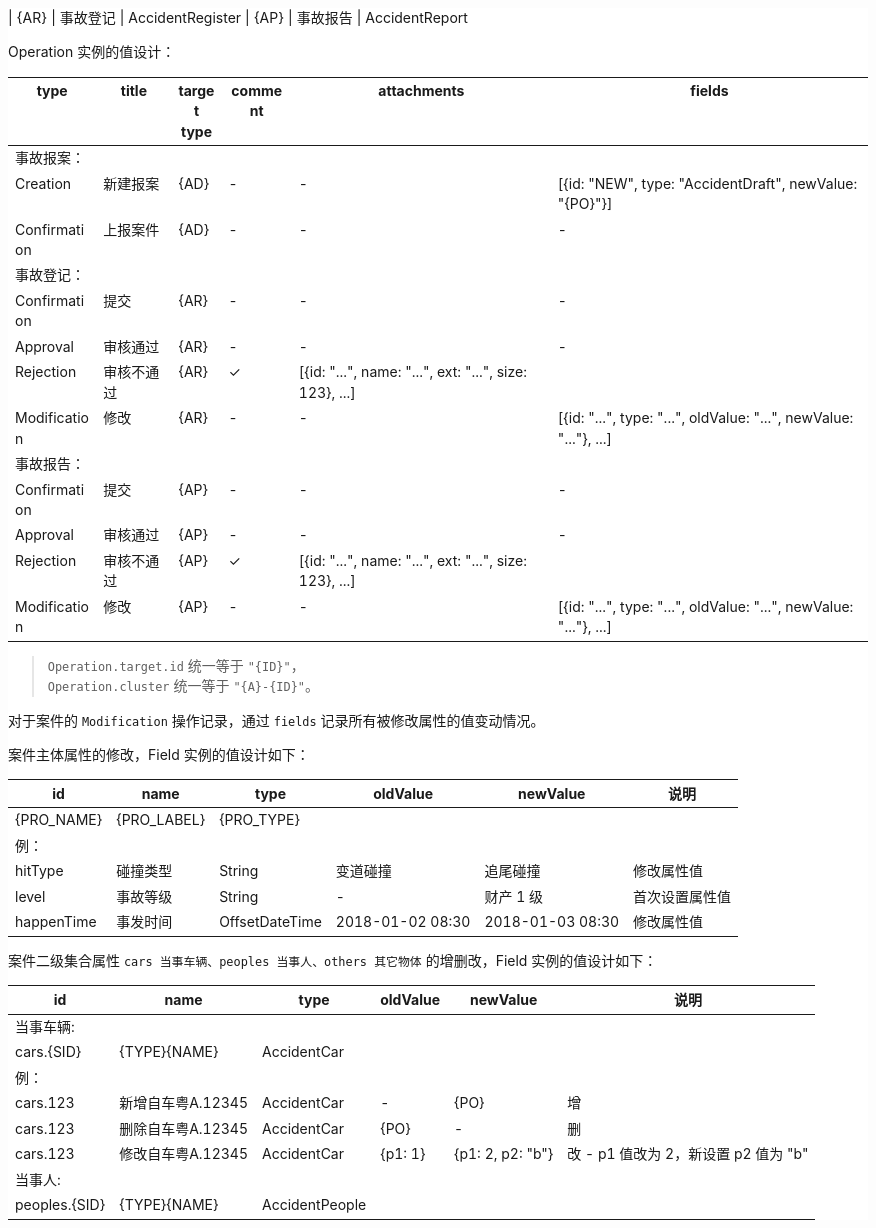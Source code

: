 | {AR}    | 事故登记             | AccidentRegister 
| {AP}    | 事故报告             | AccidentReport

 Operation 实例的值设计：

| type | title | target<br>type | comment | attachments | fields
|--------------|---------|------|---|---|---
| 事故报案：
| Creation     | 新建报案 | {AD} | - | - | [{id: "NEW", type: "AccidentDraft", newValue: "{PO}"}]
| Confirmation | 上报案件 | {AD} | - | - | -
| 事故登记：
| Confirmation | 提交      | {AR} | - | - | -
| Approval     | 审核通过   | {AR} | - | - | -
| Rejection    | 审核不通过 | {AR} | &#x2713; | [{id: "...", name: "...", ext: "...", size: 123}, ...]
| Modification | 修改      | {AR} | - | - | [{id: "...", type: "...", oldValue: "...", newValue: "..."}, ...]
| 事故报告：
| Confirmation | 提交      | {AP} | - | - | -
| Approval     | 审核通过   | {AP} | - | - | -
| Rejection    | 审核不通过 | {AP} | &#x2713; | [{id: "...", name: "...", ext: "...", size: 123}, ...]
| Modification | 修改      | {AP} | - | - | [{id: "...", type: "...", oldValue: "...", newValue: "..."}, ...]

 > `Operation.target.id` 统一等于 `"{ID}"`，<br>`Operation.cluster` 统一等于 `"{A}-{ID}"`。

 对于案件的 `Modification` 操作记录，通过 `fields` 记录所有被修改属性的值变动情况。

 案件主体属性的修改，Field 实例的值设计如下：

| id         | name        | type          | oldValue         | newValue          | 说明
|------------|-------------|---------------|------------------|-------------------|-----
| {PRO_NAME} | {PRO_LABEL} | {PRO_TYPE}
| 例：
| hitType    | 碰撞类型     | String         | 变道碰撞          | 追尾碰撞           | 修改属性值
| level      | 事故等级     | String         | -                | 财产 1 级         | 首次设置属性值
| happenTime | 事发时间     | OffsetDateTime | 2018-01-02 08:30 | 2018-01-03 08:30 | 修改属性值

 
 案件二级集合属性 `cars 当事车辆、peoples 当事人、others 其它物体` 的增删改，Field 实例的值设计如下：

| id            | name            | type        | oldValue | newValue        | 说明
|---------------|-----------------|-------------|----------|-----------------|------
| 当事车辆: 
| cars.{SID}    | {TYPE}{NAME}    | AccidentCar
| 例：
| cars.123      | 新增自车粤A.12345 | AccidentCar | -       | {PO}             | 增
| cars.123      | 删除自车粤A.12345 | AccidentCar | {PO}    | -                | 删
| cars.123      | 修改自车粤A.12345 | AccidentCar | {p1: 1} | {p1: 2, p2: "b"} | 改 - p1 值改为 2，新设置 p2 值为 "b"
| 当事人: 
| peoples.{SID} | {TYPE}{NAME} | AccidentPeople

[simter-operation]: https://github.com/simter/simter-operation